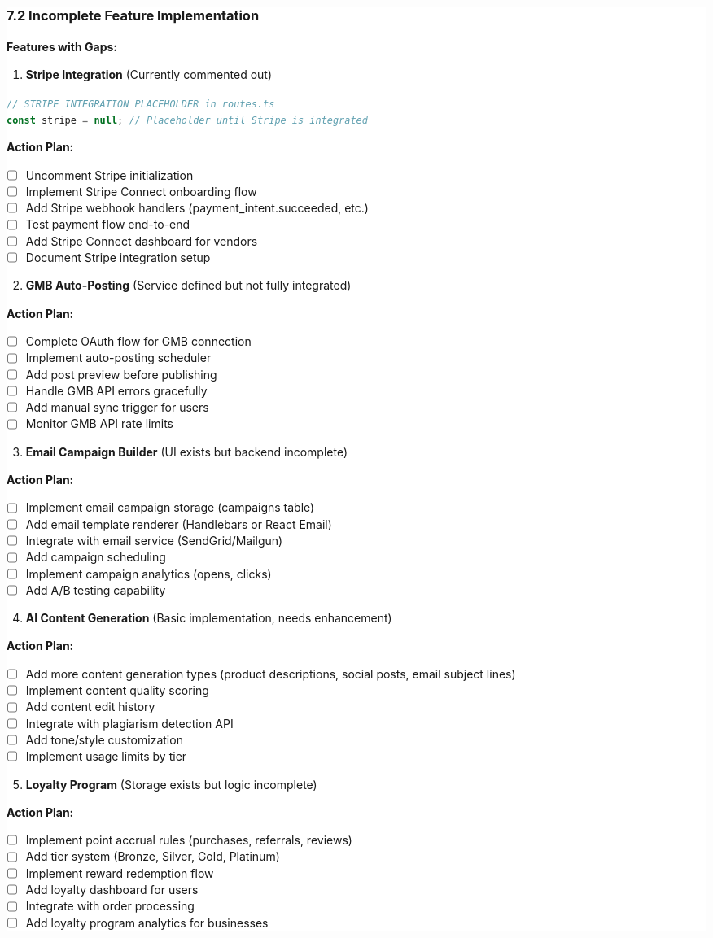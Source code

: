 
### 7.2 Incomplete Feature Implementation

**Features with Gaps:**

1. **Stripe Integration** (Currently commented out)

```typescript
// STRIPE INTEGRATION PLACEHOLDER in routes.ts
const stripe = null; // Placeholder until Stripe is integrated
```

**Action Plan:**
- [ ] Uncomment Stripe initialization
- [ ] Implement Stripe Connect onboarding flow
- [ ] Add Stripe webhook handlers (payment_intent.succeeded, etc.)
- [ ] Test payment flow end-to-end
- [ ] Add Stripe Connect dashboard for vendors
- [ ] Document Stripe integration setup

2. **GMB Auto-Posting** (Service defined but not fully integrated)

**Action Plan:**
- [ ] Complete OAuth flow for GMB connection
- [ ] Implement auto-posting scheduler
- [ ] Add post preview before publishing
- [ ] Handle GMB API errors gracefully
- [ ] Add manual sync trigger for users
- [ ] Monitor GMB API rate limits

3. **Email Campaign Builder** (UI exists but backend incomplete)

**Action Plan:**
- [ ] Implement email campaign storage (campaigns table)
- [ ] Add email template renderer (Handlebars or React Email)
- [ ] Integrate with email service (SendGrid/Mailgun)
- [ ] Add campaign scheduling
- [ ] Implement campaign analytics (opens, clicks)
- [ ] Add A/B testing capability

4. **AI Content Generation** (Basic implementation, needs enhancement)

**Action Plan:**
- [ ] Add more content generation types (product descriptions, social posts, email subject lines)
- [ ] Implement content quality scoring
- [ ] Add content edit history
- [ ] Integrate with plagiarism detection API
- [ ] Add tone/style customization
- [ ] Implement usage limits by tier

5. **Loyalty Program** (Storage exists but logic incomplete)

**Action Plan:**
- [ ] Implement point accrual rules (purchases, referrals, reviews)
- [ ] Add tier system (Bronze, Silver, Gold, Platinum)
- [ ] Implement reward redemption flow
- [ ] Add loyalty dashboard for users
- [ ] Integrate with order processing
- [ ] Add loyalty program analytics for businesses
